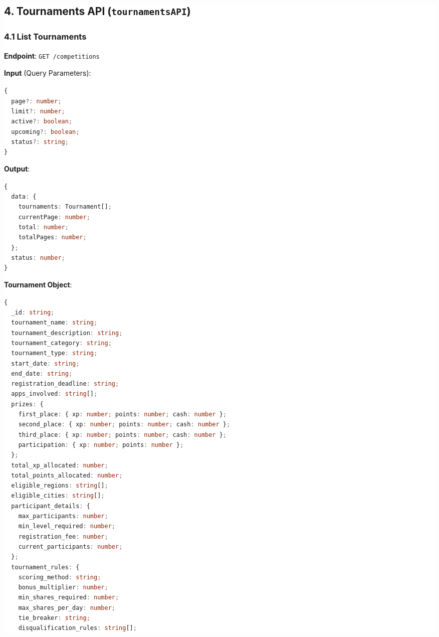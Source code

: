 
## 4. Tournaments API (`tournamentsAPI`)

### 4.1 List Tournaments
**Endpoint**: `GET /competitions`

**Input** (Query Parameters):
```typescript
{
  page?: number;
  limit?: number;
  active?: boolean;
  upcoming?: boolean;
  status?: string;
}
```

**Output**:
```typescript
{
  data: {
    tournaments: Tournament[];
    currentPage: number;
    total: number;
    totalPages: number;
  };
  status: number;
}
```

**Tournament Object**:
```typescript
{
  _id: string;
  tournament_name: string;
  tournament_description: string;
  tournament_category: string;
  tournament_type: string;
  start_date: string;
  end_date: string;
  registration_deadline: string;
  apps_involved: string[];
  prizes: {
    first_place: { xp: number; points: number; cash: number };
    second_place: { xp: number; points: number; cash: number };
    third_place: { xp: number; points: number; cash: number };
    participation: { xp: number; points: number };
  };
  total_xp_allocated: number;
  total_points_allocated: number;
  eligible_regions: string[];
  eligible_cities: string[];
  participant_details: {
    max_participants: number;
    min_level_required: number;
    registration_fee: number;
    current_participants: number;
  };
  tournament_rules: {
    scoring_method: string;
    bonus_multiplier: number;
    min_shares_required: number;
    max_shares_per_day: number;
    tie_breaker: string;
    disqualification_rules: string[];
```